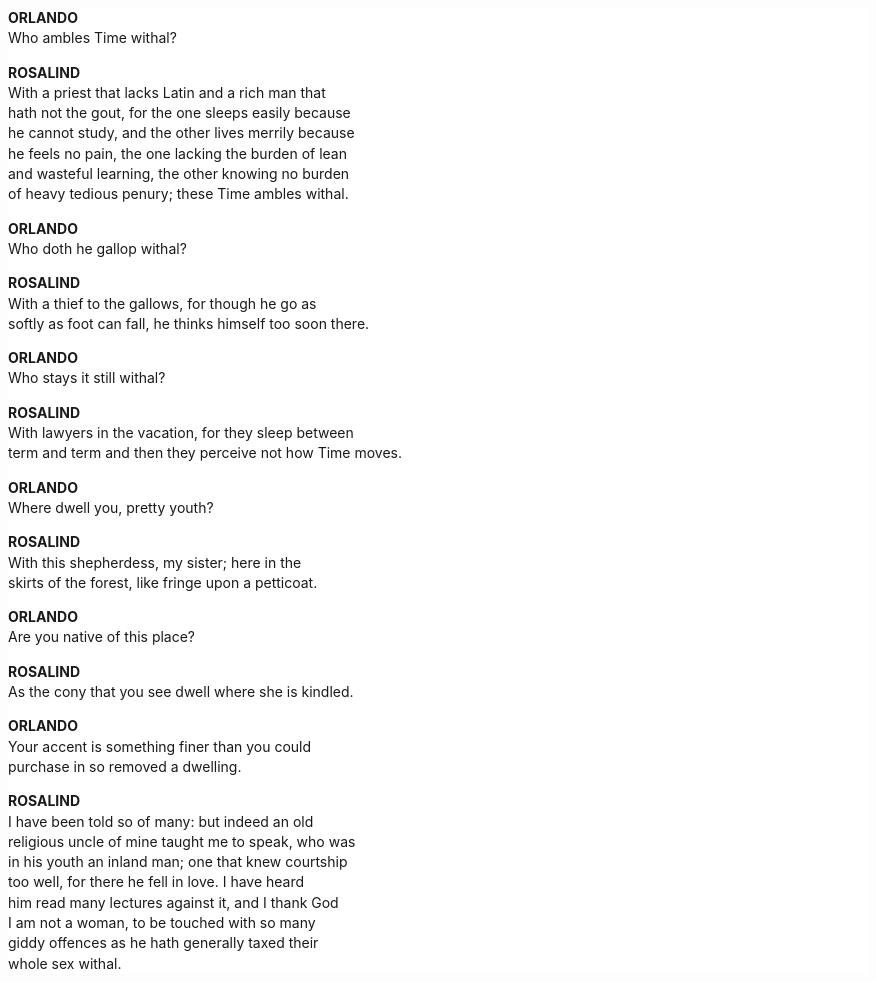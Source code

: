 
**ORLANDO**  
Who ambles Time withal?


**ROSALIND**  
With a priest that lacks Latin and a rich man that  
hath not the gout, for the one sleeps easily because  
he cannot study, and the other lives merrily because  
he feels no pain, the one lacking the burden of lean  
and wasteful learning, the other knowing no burden  
of heavy tedious penury; these Time ambles withal.


**ORLANDO**  
Who doth he gallop withal?


**ROSALIND**  
With a thief to the gallows, for though he go as  
softly as foot can fall, he thinks himself too soon there.


**ORLANDO**  
Who stays it still withal?


**ROSALIND**  
With lawyers in the vacation, for they sleep between  
term and term and then they perceive not how Time moves.


**ORLANDO**  
Where dwell you, pretty youth?


**ROSALIND**  
With this shepherdess, my sister; here in the  
skirts of the forest, like fringe upon a petticoat.


**ORLANDO**  
Are you native of this place?


**ROSALIND**  
As the cony that you see dwell where she is kindled.


**ORLANDO**  
Your accent is something finer than you could  
purchase in so removed a dwelling.


**ROSALIND**  
I have been told so of many: but indeed an old  
religious uncle of mine taught me to speak, who was  
in his youth an inland man; one that knew courtship  
too well, for there he fell in love. I have heard  
him read many lectures against it, and I thank God  
I am not a woman, to be touched with so many  
giddy offences as he hath generally taxed their  
whole sex withal.
